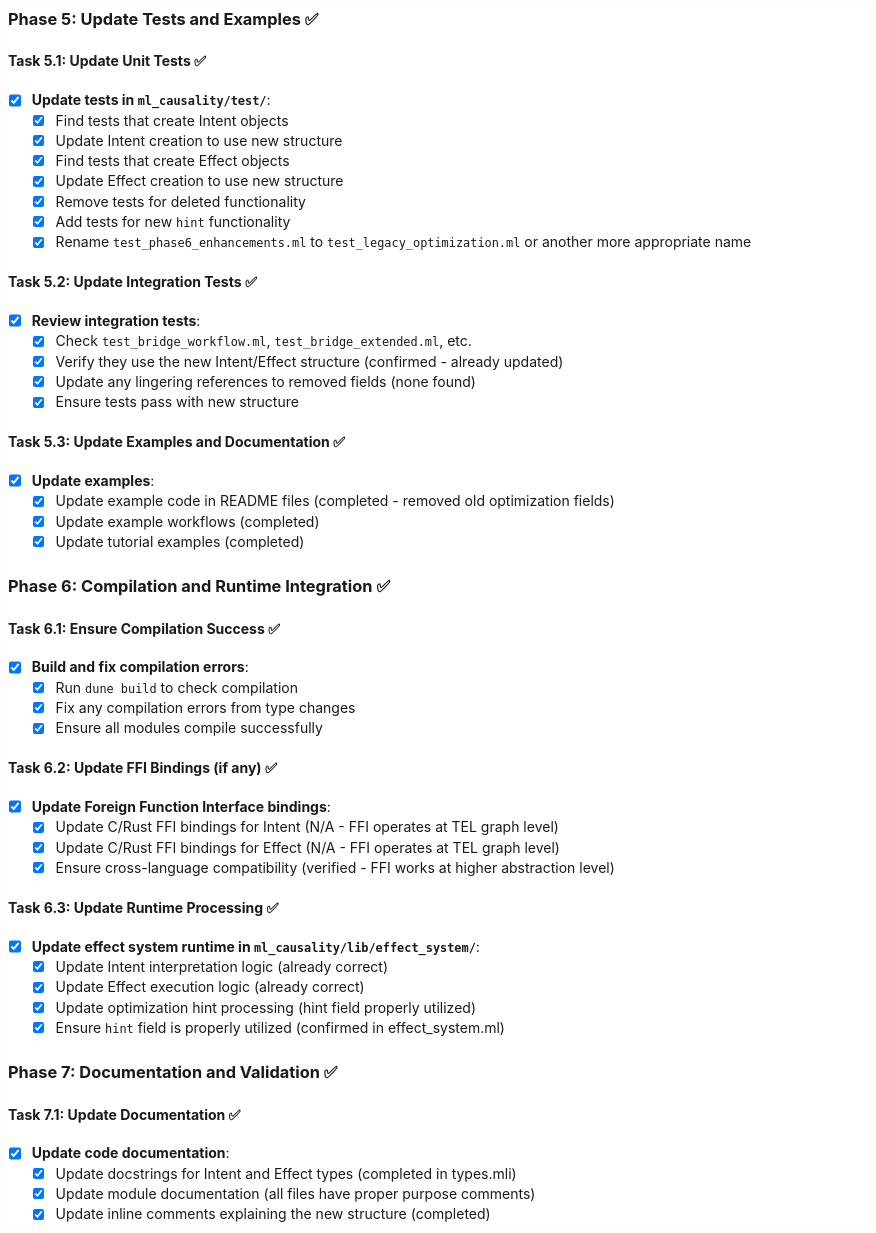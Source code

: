 ### Phase 5: Update Tests and Examples ✅

#### Task 5.1: Update Unit Tests ✅
- [x] **Update tests in `ml_causality/test/`**:
  - [x] Find tests that create Intent objects
  - [x] Update Intent creation to use new structure  
  - [x] Find tests that create Effect objects
  - [x] Update Effect creation to use new structure
  - [x] Remove tests for deleted functionality
  - [x] Add tests for new `hint` functionality
  - [x] Rename `test_phase6_enhancements.ml` to `test_legacy_optimization.ml` or another more appropriate name

#### Task 5.2: Update Integration Tests ✅
- [x] **Review integration tests**:
  - [x] Check `test_bridge_workflow.ml`, `test_bridge_extended.ml`, etc.
  - [x] Verify they use the new Intent/Effect structure (confirmed - already updated)
  - [x] Update any lingering references to removed fields (none found)
  - [x] Ensure tests pass with new structure

#### Task 5.3: Update Examples and Documentation ✅
- [x] **Update examples**:
  - [x] Update example code in README files (completed - removed old optimization fields)
  - [x] Update example workflows (completed)
  - [x] Update tutorial examples (completed)

### Phase 6: Compilation and Runtime Integration ✅

#### Task 6.1: Ensure Compilation Success ✅
- [x] **Build and fix compilation errors**:
  - [x] Run `dune build` to check compilation
  - [x] Fix any compilation errors from type changes
  - [x] Ensure all modules compile successfully

#### Task 6.2: Update FFI Bindings (if any) ✅
- [x] **Update Foreign Function Interface bindings**:
  - [x] Update C/Rust FFI bindings for Intent (N/A - FFI operates at TEL graph level)
  - [x] Update C/Rust FFI bindings for Effect (N/A - FFI operates at TEL graph level)
  - [x] Ensure cross-language compatibility (verified - FFI works at higher abstraction level)

#### Task 6.3: Update Runtime Processing ✅
- [x] **Update effect system runtime in `ml_causality/lib/effect_system/`**:
  - [x] Update Intent interpretation logic (already correct)
  - [x] Update Effect execution logic (already correct)
  - [x] Update optimization hint processing (hint field properly utilized)
  - [x] Ensure `hint` field is properly utilized (confirmed in effect_system.ml)

### Phase 7: Documentation and Validation ✅

#### Task 7.1: Update Documentation ✅
- [x] **Update code documentation**:
  - [x] Update docstrings for Intent and Effect types (completed in types.mli)
  - [x] Update module documentation (all files have proper purpose comments)
  - [x] Update inline comments explaining the new structure (completed)
